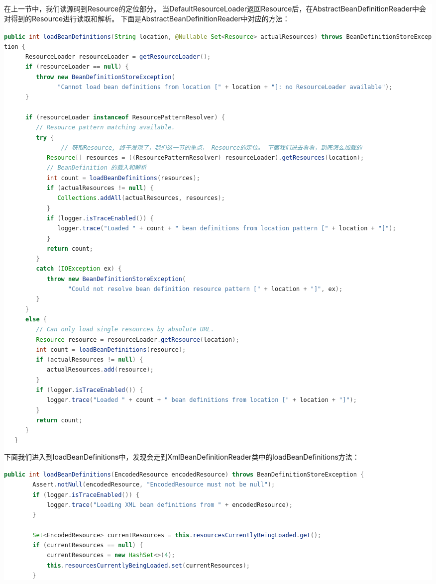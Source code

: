 在上一节中，我们读源码到Resource的定位部分。 当DefaultResourceLoader返回Resource后，在AbstractBeanDefinitionReader中会对得到的Resource进行读取和解析。 下面是AbstractBeanDefinitionReader中对应的方法：

```java
public int loadBeanDefinitions(String location, @Nullable Set<Resource> actualResources) throws BeanDefinitionStoreException {
      ResourceLoader resourceLoader = getResourceLoader();
      if (resourceLoader == null) {
         throw new BeanDefinitionStoreException(
               "Cannot load bean definitions from location [" + location + "]: no ResourceLoader available");
      }

      if (resourceLoader instanceof ResourcePatternResolver) {
         // Resource pattern matching available.
         try {
                // 获取Resource, 终于发现了，我们这一节的重点， Resource的定位。 下面我们进去看看，到底怎么加载的
            Resource[] resources = ((ResourcePatternResolver) resourceLoader).getResources(location);
            // BeanDefinition 的载入和解析
            int count = loadBeanDefinitions(resources);
            if (actualResources != null) {
               Collections.addAll(actualResources, resources);
            }
            if (logger.isTraceEnabled()) {
               logger.trace("Loaded " + count + " bean definitions from location pattern [" + location + "]");
            }
            return count;
         }
         catch (IOException ex) {
            throw new BeanDefinitionStoreException(
                  "Could not resolve bean definition resource pattern [" + location + "]", ex);
         }
      }
      else {
         // Can only load single resources by absolute URL.
         Resource resource = resourceLoader.getResource(location);
         int count = loadBeanDefinitions(resource);
         if (actualResources != null) {
            actualResources.add(resource);
         }
         if (logger.isTraceEnabled()) {
            logger.trace("Loaded " + count + " bean definitions from location [" + location + "]");
         }
         return count;
      }
   }
```

下面我们进入到loadBeanDefinitions中，发现会走到XmlBeanDefinitionReader类中的loadBeanDefinitions方法：

```java
public int loadBeanDefinitions(EncodedResource encodedResource) throws BeanDefinitionStoreException {
		Assert.notNull(encodedResource, "EncodedResource must not be null");
		if (logger.isTraceEnabled()) {
			logger.trace("Loading XML bean definitions from " + encodedResource);
		}

		Set<EncodedResource> currentResources = this.resourcesCurrentlyBeingLoaded.get();
		if (currentResources == null) {
			currentResources = new HashSet<>(4);
			this.resourcesCurrentlyBeingLoaded.set(currentResources);
		}
```
